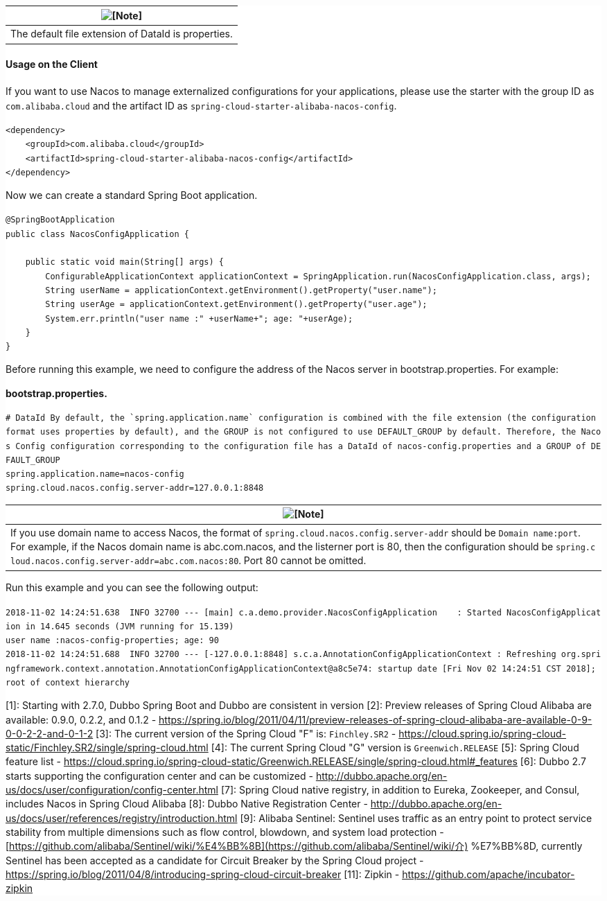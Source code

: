 | ![[Note]](https://spring-cloud-alibaba-group.github.io/github-pages/greenwich/images/note.png) |
| ------------------------------------------------------------ |
| The default file extension of DataId is properties.          |

#### Usage on the Client

If you want to use Nacos to manage externalized configurations for your applications, please use the starter with the group ID as `com.alibaba.cloud` and the artifact ID as `spring-cloud-starter-alibaba-nacos-config`.

```
<dependency>
    <groupId>com.alibaba.cloud</groupId>
    <artifactId>spring-cloud-starter-alibaba-nacos-config</artifactId>
</dependency>
```

Now we can create a standard Spring Boot application.

```
@SpringBootApplication
public class NacosConfigApplication {

    public static void main(String[] args) {
        ConfigurableApplicationContext applicationContext = SpringApplication.run(NacosConfigApplication.class, args);
        String userName = applicationContext.getEnvironment().getProperty("user.name");
        String userAge = applicationContext.getEnvironment().getProperty("user.age");
        System.err.println("user name :" +userName+"; age: "+userAge);
    }
}
```

Before running this example, we need to configure the address of the Nacos server in bootstrap.properties. For example:

**bootstrap.properties.** 

```
# DataId By default, the `spring.application.name` configuration is combined with the file extension (the configuration format uses properties by default), and the GROUP is not configured to use DEFAULT_GROUP by default. Therefore, the Nacos Config configuration corresponding to the configuration file has a DataId of nacos-config.properties and a GROUP of DEFAULT_GROUP
spring.application.name=nacos-config
spring.cloud.nacos.config.server-addr=127.0.0.1:8848
```



| ![[Note]](https://spring-cloud-alibaba-group.github.io/github-pages/greenwich/images/note.png) |
| ------------------------------------------------------------ |
| If you use domain name to access Nacos, the format of `spring.cloud.nacos.config.server-addr` should be `Domain name:port`. For example, if the Nacos domain name is abc.com.nacos, and the listerner port is 80, then the configuration should be `spring.cloud.nacos.config.server-addr=abc.com.nacos:80`. Port 80 cannot be omitted. |

Run this example and you can see the following output:

```
2018-11-02 14:24:51.638  INFO 32700 --- [main] c.a.demo.provider.NacosConfigApplication    : Started NacosConfigApplication in 14.645 seconds (JVM running for 15.139)
user name :nacos-config-properties; age: 90
2018-11-02 14:24:51.688  INFO 32700 --- [-127.0.0.1:8848] s.c.a.AnnotationConfigApplicationContext : Refreshing org.springframework.context.annotation.AnnotationConfigApplicationContext@a8c5e74: startup date [Fri Nov 02 14:24:51 CST 2018]; root of context hierarchy
```


[1]: Starting with 2.7.0, Dubbo Spring Boot and Dubbo are consistent in version
[2]: Preview releases of Spring Cloud Alibaba are available: 0.9.0, 0.2.2, and 0.1.2 - https://spring.io/blog/2011/04/11/preview-releases-of-spring-cloud-alibaba-are-available-0-9-0-0-2-2-and-0-1-2
[3]: The current version of the Spring Cloud "F" is: `Finchley.SR2` - https://cloud.spring.io/spring-cloud-static/Finchley.SR2/single/spring-cloud.html
[4]: The current Spring Cloud "G" version is `Greenwich.RELEASE`
[5]: Spring Cloud feature list - https://cloud.spring.io/spring-cloud-static/Greenwich.RELEASE/single/spring-cloud.html#_features
[6]: Dubbo 2.7 starts supporting the configuration center and can be customized - http://dubbo.apache.org/en-us/docs/user/configuration/config-center.html
[7]: Spring Cloud native registry, in addition to Eureka, Zookeeper, and Consul, includes Nacos in Spring Cloud Alibaba
[8]: Dubbo Native Registration Center - http://dubbo.apache.org/en-us/docs/user/references/registry/introduction.html
[9]: Alibaba Sentinel: Sentinel uses traffic as an entry point to protect service stability from multiple dimensions such as flow control, blowdown, and system load protection - [https://github.com/alibaba/Sentinel/wiki/%E4%BB%8B](https://github.com/alibaba/Sentinel/wiki/介) %E7%BB%8D, currently Sentinel has been accepted as a candidate for Circuit Breaker by the Spring Cloud project - https://spring.io/blog/2011/04/8/introducing-spring-cloud-circuit-breaker
[11]: Zipkin - https://github.com/apache/incubator-zipkin
